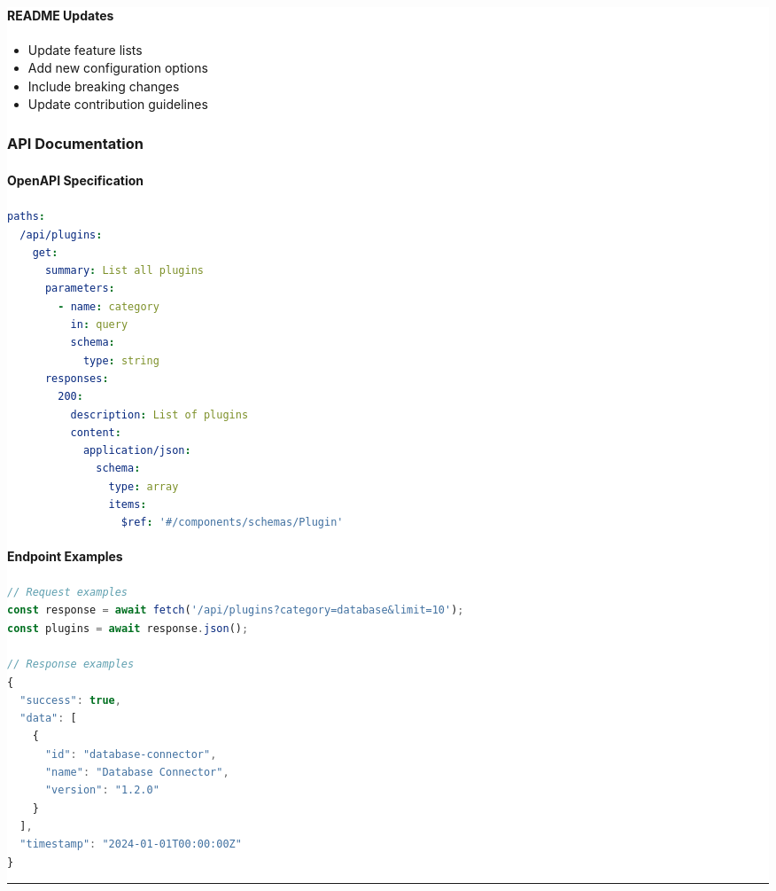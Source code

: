 #### README Updates
- Update feature lists
- Add new configuration options
- Include breaking changes
- Update contribution guidelines

### API Documentation

#### OpenAPI Specification
```yaml
paths:
  /api/plugins:
    get:
      summary: List all plugins
      parameters:
        - name: category
          in: query
          schema:
            type: string
      responses:
        200:
          description: List of plugins
          content:
            application/json:
              schema:
                type: array
                items:
                  $ref: '#/components/schemas/Plugin'
```

#### Endpoint Examples
```typescript
// Request examples
const response = await fetch('/api/plugins?category=database&limit=10');
const plugins = await response.json();

// Response examples
{
  "success": true,
  "data": [
    {
      "id": "database-connector",
      "name": "Database Connector",
      "version": "1.2.0"
    }
  ],
  "timestamp": "2024-01-01T00:00:00Z"
}
```

---
